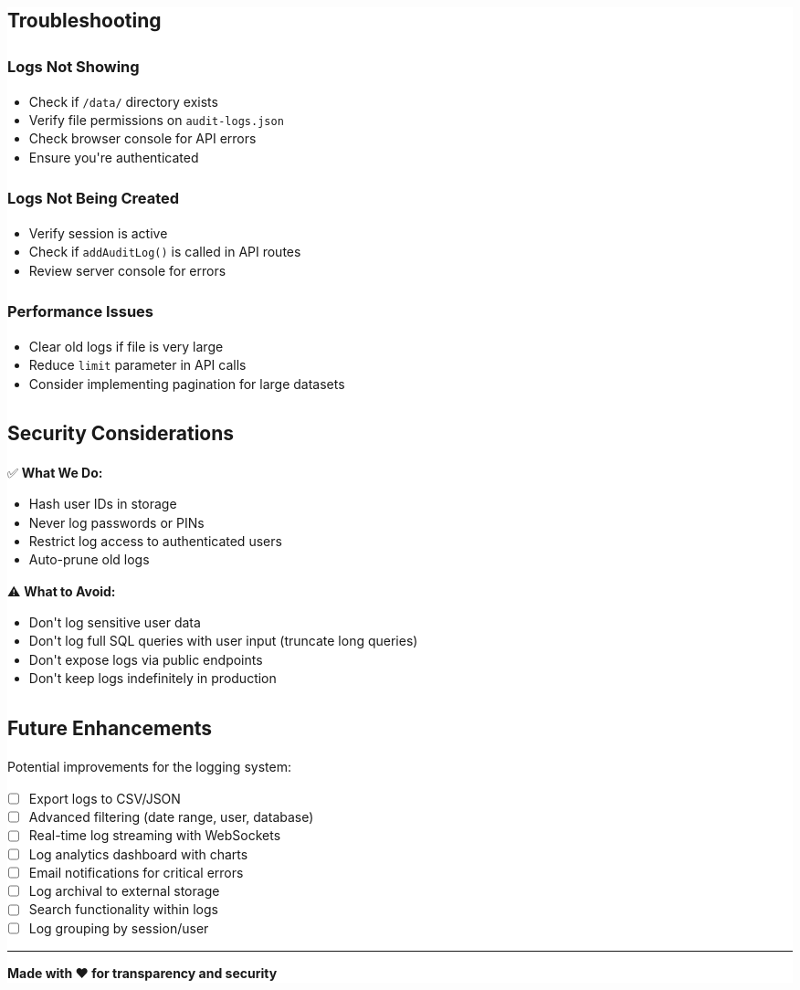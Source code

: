 ## Troubleshooting

### Logs Not Showing
- Check if `/data/` directory exists
- Verify file permissions on `audit-logs.json`
- Check browser console for API errors
- Ensure you're authenticated

### Logs Not Being Created
- Verify session is active
- Check if `addAuditLog()` is called in API routes
- Review server console for errors

### Performance Issues
- Clear old logs if file is very large
- Reduce `limit` parameter in API calls
- Consider implementing pagination for large datasets

## Security Considerations

✅ **What We Do:**
- Hash user IDs in storage
- Never log passwords or PINs
- Restrict log access to authenticated users
- Auto-prune old logs

⚠️ **What to Avoid:**
- Don't log sensitive user data
- Don't log full SQL queries with user input (truncate long queries)
- Don't expose logs via public endpoints
- Don't keep logs indefinitely in production

## Future Enhancements

Potential improvements for the logging system:

- [ ] Export logs to CSV/JSON
- [ ] Advanced filtering (date range, user, database)
- [ ] Real-time log streaming with WebSockets
- [ ] Log analytics dashboard with charts
- [ ] Email notifications for critical errors
- [ ] Log archival to external storage
- [ ] Search functionality within logs
- [ ] Log grouping by session/user

---

**Made with ❤️ for transparency and security**
